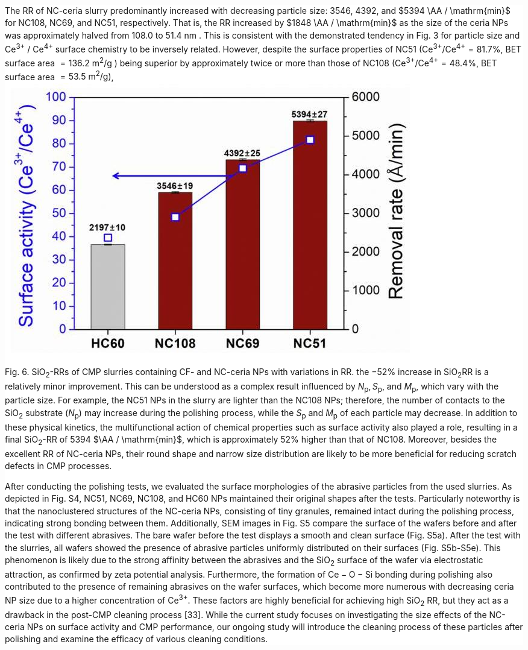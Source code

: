 The RR of NC-ceria slurry predominantly increased with decreasing particle size: 3546, 4392, and $5394 \AA / \mathrm{min}$ for NC108, NC69, and NC51, respectively. That is, the RR increased by $1848 \AA / \mathrm{min}$ as the size of the ceria NPs was approximately halved from 108.0 to 51.4 nm . This is consistent with the demonstrated tendency in Fig. 3 for particle size and $\mathrm{Ce}^{3+}$ / $\mathrm{Ce}^{4+}$ surface chemistry to be inversely related. However, despite the surface properties of NC51 $\left(\mathrm{Ce}^{3+} / \mathrm{Ce}^{4+}=81.7 \%\right.$, BET surface area $=136.2 \mathrm{~m}^{2} / \mathrm{g}$ ) being superior by approximately twice or more than those of NC108 $\left(\mathrm{Ce}^{3+} / \mathrm{Ce}^{4+}=48.4 \%\right.$, BET surface area $\left.=53.5 \mathrm{~m}^{2} / \mathrm{g}\right)$,
![img-5.jpeg](images\img-5.jpeg)

Fig. 6. $\mathrm{SiO}_{2}$-RRs of CMP slurries containing CF- and NC-ceria NPs with variations in RR.
the $-52 \%$ increase in $\mathrm{SiO}_{2} \mathrm{RR}$ is a relatively minor improvement. This can be understood as a complex result influenced by $N_{\mathrm{p}}, S_{\mathrm{p}}$, and $M_{\mathrm{p}}$, which vary with the particle size. For example, the NC51 NPs in the slurry are lighter than the NC108 NPs; therefore, the number of contacts to the $\mathrm{SiO}_{2}$ substrate $\left(N_{\mathrm{p}}\right)$ may increase during the polishing process, while the $S_{\mathrm{p}}$ and $M_{\mathrm{p}}$ of each particle may decrease. In addition to these physical kinetics, the multifunctional action of chemical properties such as surface activity also played a role, resulting in a final $\mathrm{SiO}_{2}$-RR of 5394 $\AA / \mathrm{min}$, which is approximately $52 \%$ higher than that of NC108. Moreover, besides the excellent RR of NC-ceria NPs, their round shape and narrow size distribution are likely to be more beneficial for reducing scratch defects in CMP processes.

After conducting the polishing tests, we evaluated the surface morphologies of the abrasive particles from the used slurries. As depicted in Fig. S4, NC51, NC69, NC108, and HC60 NPs maintained their original shapes after the tests. Particularly noteworthy is that the nanoclustered structures of the NC-ceria NPs, consisting of tiny granules, remained intact during the polishing process, indicating strong bonding between them. Additionally, SEM images in Fig. S5 compare the surface of the wafers before and after the test with different abrasives. The bare wafer before the test displays a smooth and clean surface (Fig. S5a). After the test with the slurries, all wafers showed the presence of abrasive particles uniformly distributed on their surfaces (Fig. S5b-S5e). This phenomenon is likely due to the strong affinity between the abrasives and the $\mathrm{SiO}_{2}$ surface of the wafer via electrostatic attraction, as confirmed by zeta potential analysis. Furthermore, the formation of $\mathrm{Ce}-\mathrm{O}-\mathrm{Si}$ bonding during polishing also contributed to the presence of remaining abrasives on the wafer surfaces, which become more numerous with decreasing ceria NP size due to a higher concentration of $\mathrm{Ce}^{3+}$. These factors are highly beneficial for achieving high $\mathrm{SiO}_{2}$ RR, but they act as a drawback in the post-CMP cleaning process [33]. While the current study focuses on investigating the size effects of the NC-ceria NPs on surface activity and CMP performance, our ongoing study will introduce the cleaning process of these particles after polishing and examine the efficacy of various cleaning conditions.


[^0]:    ${ }^{a}$ Corresponding author.